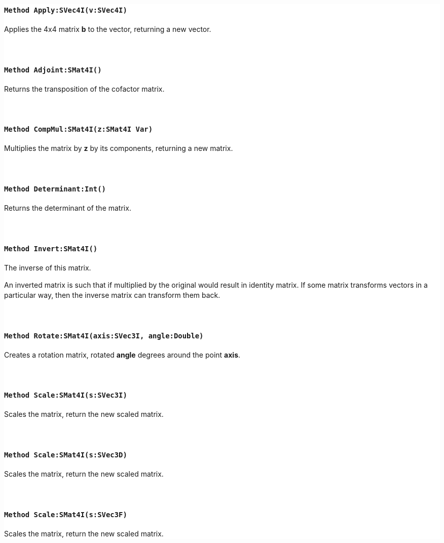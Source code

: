 ### `Method Apply:SVec4I(v:SVec4I)`

Applies the 4x4 matrix <b>b</b> to the vector, returning a new vector.

<br/>

### `Method Adjoint:SMat4I()`

Returns the transposition of the cofactor matrix.

<br/>

### `Method CompMul:SMat4I(z:SMat4I Var)`

Multiplies the matrix by <b>z</b> by its components, returning a new matrix.

<br/>

### `Method Determinant:Int()`

Returns the determinant of the matrix.

<br/>

### `Method Invert:SMat4I()`

The inverse of this matrix.

An inverted matrix is such that if multiplied by the original would result in identity matrix.
If some matrix transforms vectors in a particular way, then the inverse matrix can transform them back.


<br/>

### `Method Rotate:SMat4I(axis:SVec3I, angle:Double)`

Creates a rotation matrix, rotated <b>angle</b> degrees around the point <b>axis</b>.

<br/>

### `Method Scale:SMat4I(s:SVec3I)`

Scales the matrix, return the new scaled matrix.

<br/>

### `Method Scale:SMat4I(s:SVec3D)`

Scales the matrix, return the new scaled matrix.

<br/>

### `Method Scale:SMat4I(s:SVec3F)`

Scales the matrix, return the new scaled matrix.
